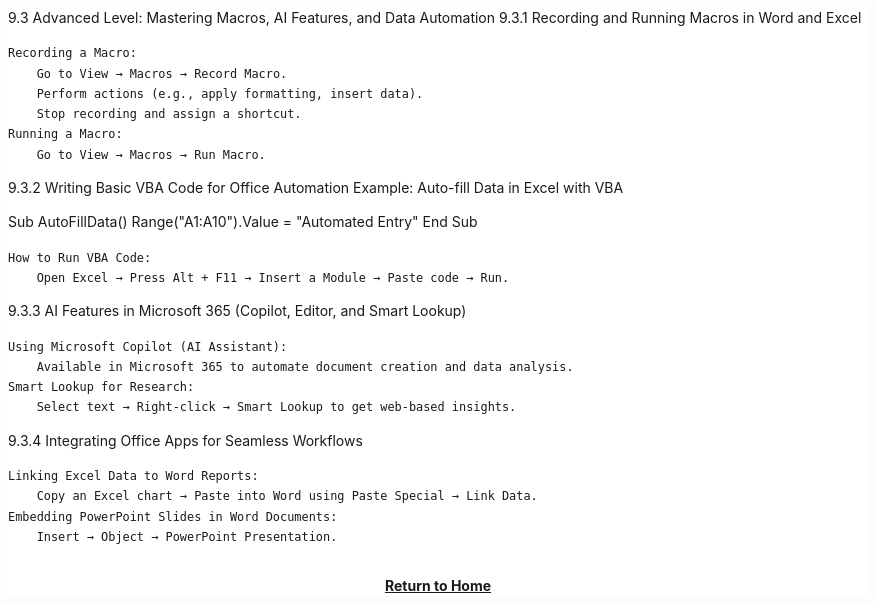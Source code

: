 9.3 Advanced Level: Mastering Macros, AI Features, and Data Automation
9.3.1 Recording and Running Macros in Word and Excel

    Recording a Macro:
        Go to View → Macros → Record Macro.
        Perform actions (e.g., apply formatting, insert data).
        Stop recording and assign a shortcut.
    Running a Macro:
        Go to View → Macros → Run Macro.

9.3.2 Writing Basic VBA Code for Office Automation
Example: Auto-fill Data in Excel with VBA

Sub AutoFillData()
    Range("A1:A10").Value = "Automated Entry"
End Sub

    How to Run VBA Code:
        Open Excel → Press Alt + F11 → Insert a Module → Paste code → Run.

9.3.3 AI Features in Microsoft 365 (Copilot, Editor, and Smart Lookup)

    Using Microsoft Copilot (AI Assistant):
        Available in Microsoft 365 to automate document creation and data analysis.
    Smart Lookup for Research:
        Select text → Right-click → Smart Lookup to get web-based insights.

9.3.4 Integrating Office Apps for Seamless Workflows

    Linking Excel Data to Word Reports:
        Copy an Excel chart → Paste into Word using Paste Special → Link Data.
    Embedding PowerPoint Slides in Word Documents:
        Insert → Object → PowerPoint Presentation.

<h2></h2>
<p align="center">
  <a href="https://github.com/rlangc"><b>Return to Home</b></a>
